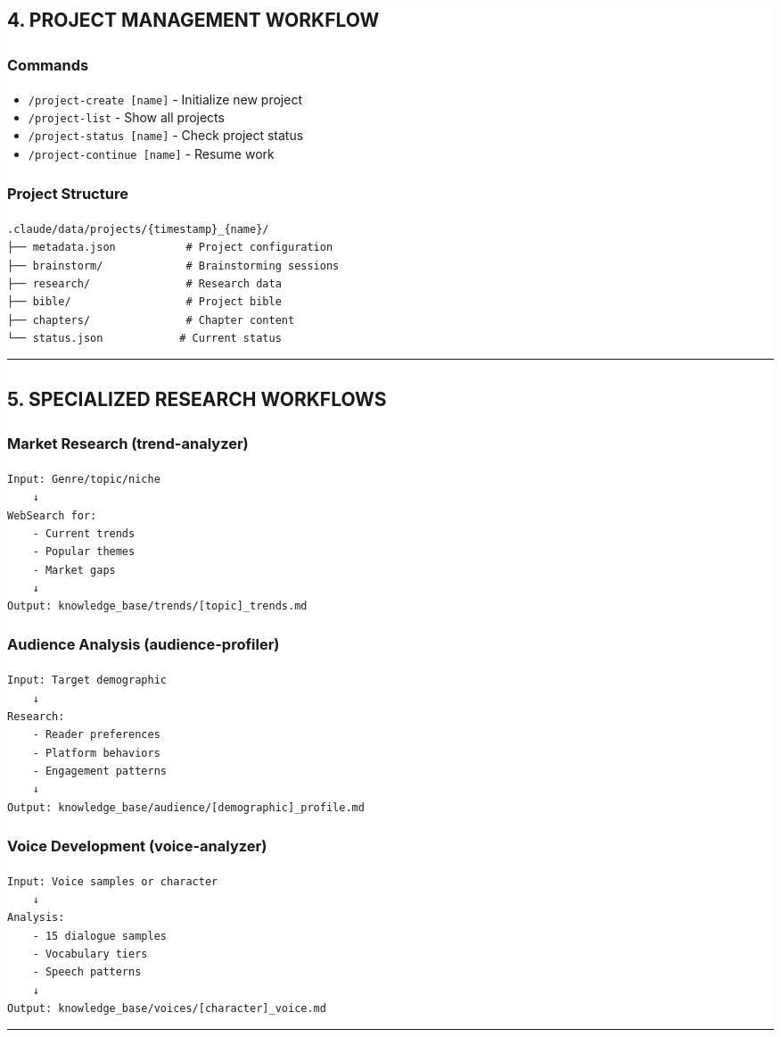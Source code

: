 ## 4. PROJECT MANAGEMENT WORKFLOW

### Commands
- `/project-create [name]` - Initialize new project
- `/project-list` - Show all projects
- `/project-status [name]` - Check project status
- `/project-continue [name]` - Resume work

### Project Structure
```
.claude/data/projects/{timestamp}_{name}/
├── metadata.json           # Project configuration
├── brainstorm/             # Brainstorming sessions
├── research/               # Research data
├── bible/                  # Project bible
├── chapters/               # Chapter content
└── status.json            # Current status
```

---

## 5. SPECIALIZED RESEARCH WORKFLOWS

### Market Research (trend-analyzer)
```
Input: Genre/topic/niche
    ↓
WebSearch for:
    - Current trends
    - Popular themes
    - Market gaps
    ↓
Output: knowledge_base/trends/[topic]_trends.md
```

### Audience Analysis (audience-profiler)
```
Input: Target demographic
    ↓
Research:
    - Reader preferences
    - Platform behaviors
    - Engagement patterns
    ↓
Output: knowledge_base/audience/[demographic]_profile.md
```

### Voice Development (voice-analyzer)
```
Input: Voice samples or character
    ↓
Analysis:
    - 15 dialogue samples
    - Vocabulary tiers
    - Speech patterns
    ↓
Output: knowledge_base/voices/[character]_voice.md
```

---